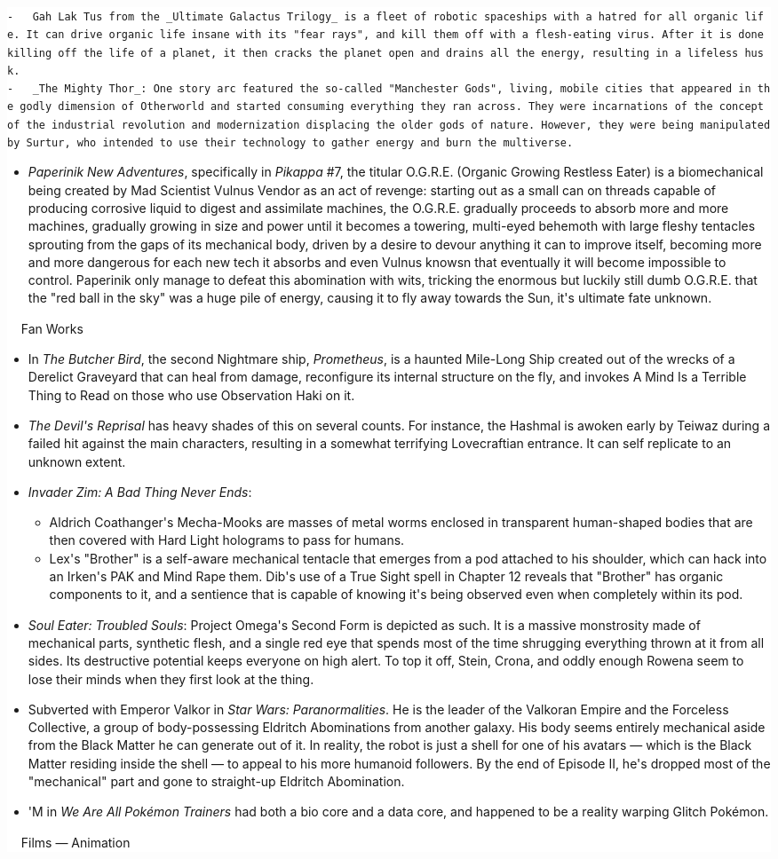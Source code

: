     -   Gah Lak Tus from the _Ultimate Galactus Trilogy_ is a fleet of robotic spaceships with a hatred for all organic life. It can drive organic life insane with its "fear rays", and kill them off with a flesh-eating virus. After it is done killing off the life of a planet, it then cracks the planet open and drains all the energy, resulting in a lifeless husk.
    -   _The Mighty Thor_: One story arc featured the so-called "Manchester Gods", living, mobile cities that appeared in the godly dimension of Otherworld and started consuming everything they ran across. They were incarnations of the concept of the industrial revolution and modernization displacing the older gods of nature. However, they were being manipulated by Surtur, who intended to use their technology to gather energy and burn the multiverse.
-   _Paperinik New Adventures_, specifically in _Pikappa_ #7, the titular O.G.R.E. (Organic Growing Restless Eater) is a biomechanical being created by Mad Scientist Vulnus Vendor as an act of revenge: starting out as a small can on threads capable of producing corrosive liquid to digest and assimilate machines, the O.G.R.E. gradually proceeds to absorb more and more machines, gradually growing in size and power until it becomes a towering, multi-eyed behemoth with large fleshy tentacles sprouting from the gaps of its mechanical body, driven by a desire to devour anything it can to improve itself, becoming more and more dangerous for each new tech it absorbs and even Vulnus knowsn that eventually it will become impossible to control. Paperinik only manage to defeat this abomination with wits, tricking the enormous but luckily still dumb O.G.R.E. that the "red ball in the sky" was a huge pile of energy, causing it to fly away towards the Sun, it's ultimate fate unknown.

    Fan Works 

-   In _The Butcher Bird_, the second Nightmare ship, _Prometheus_, is a haunted Mile-Long Ship created out of the wrecks of a Derelict Graveyard that can heal from damage, reconfigure its internal structure on the fly, and invokes A Mind Is a Terrible Thing to Read on those who use Observation Haki on it.
-   _The Devil's Reprisal_ has heavy shades of this on several counts. For instance, the Hashmal is awoken early by Teiwaz during a failed hit against the main characters, resulting in a somewhat terrifying Lovecraftian entrance. It can self replicate to an unknown extent.

-   _Invader Zim: A Bad Thing Never Ends_:
    -   Aldrich Coathanger's Mecha-Mooks are masses of metal worms enclosed in transparent human-shaped bodies that are then covered with Hard Light holograms to pass for humans.
    -   Lex's "Brother" is a self-aware mechanical tentacle that emerges from a pod attached to his shoulder, which can hack into an Irken's PAK and Mind Rape them. Dib's use of a True Sight spell in Chapter 12 reveals that "Brother" has organic components to it, and a sentience that is capable of knowing it's being observed even when completely within its pod.
-   _Soul Eater: Troubled Souls_: Project Omega's Second Form is depicted as such. It is a massive monstrosity made of mechanical parts, synthetic flesh, and a single red eye that spends most of the time shrugging everything thrown at it from all sides. Its destructive potential keeps everyone on high alert. To top it off, Stein, Crona, and oddly enough Rowena seem to lose their minds when they first look at the thing.
-   Subverted with Emperor Valkor in _Star Wars: Paranormalities_. He is the leader of the Valkoran Empire and the Forceless Collective, a group of body-possessing Eldritch Abominations from another galaxy. His body seems entirely mechanical aside from the Black Matter he can generate out of it. In reality, the robot is just a shell for one of his avatars — which is the Black Matter residing inside the shell — to appeal to his more humanoid followers. By the end of Episode II, he's dropped most of the "mechanical" part and gone to straight-up Eldritch Abomination.
-   'M in _We Are All Pokémon Trainers_ had both a bio core and a data core, and happened to be a reality warping Glitch Pokémon.

    Films — Animation 
